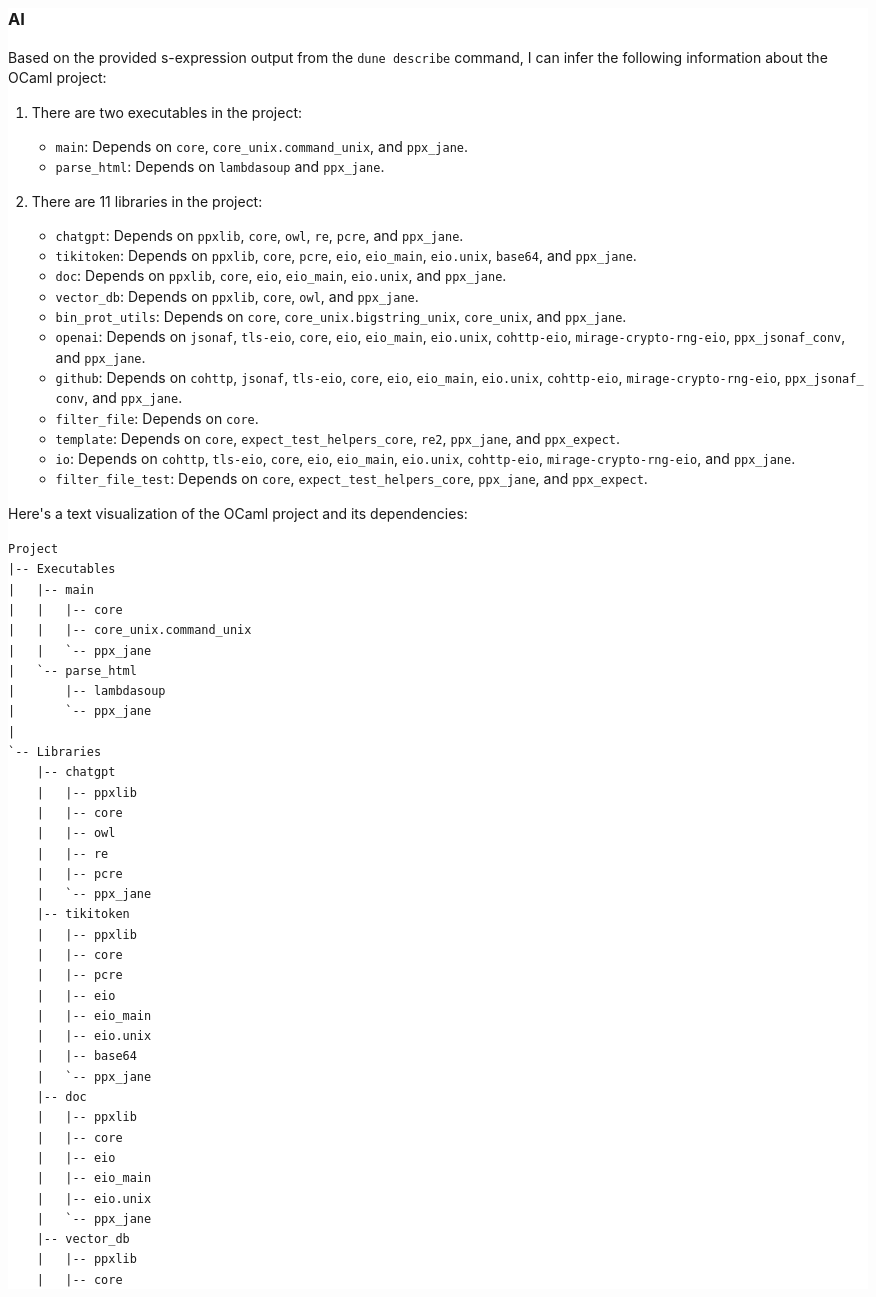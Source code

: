 ### AI
Based on the provided s-expression output from the `dune describe` command, I can infer the following information about the OCaml project:

1. There are two executables in the project:
   - `main`: Depends on `core`, `core_unix.command_unix`, and `ppx_jane`.
   - `parse_html`: Depends on `lambdasoup` and `ppx_jane`.

2. There are 11 libraries in the project:
   - `chatgpt`: Depends on `ppxlib`, `core`, `owl`, `re`, `pcre`, and `ppx_jane`.
   - `tikitoken`: Depends on `ppxlib`, `core`, `pcre`, `eio`, `eio_main`, `eio.unix`, `base64`, and `ppx_jane`.
   - `doc`: Depends on `ppxlib`, `core`, `eio`, `eio_main`, `eio.unix`, and `ppx_jane`.
   - `vector_db`: Depends on `ppxlib`, `core`, `owl`, and `ppx_jane`.
   - `bin_prot_utils`: Depends on `core`, `core_unix.bigstring_unix`, `core_unix`, and `ppx_jane`.
   - `openai`: Depends on `jsonaf`, `tls-eio`, `core`, `eio`, `eio_main`, `eio.unix`, `cohttp-eio`, `mirage-crypto-rng-eio`, `ppx_jsonaf_conv`, and `ppx_jane`.
   - `github`: Depends on `cohttp`, `jsonaf`, `tls-eio`, `core`, `eio`, `eio_main`, `eio.unix`, `cohttp-eio`, `mirage-crypto-rng-eio`, `ppx_jsonaf_conv`, and `ppx_jane`.
   - `filter_file`: Depends on `core`.
   - `template`: Depends on `core`, `expect_test_helpers_core`, `re2`, `ppx_jane`, and `ppx_expect`.
   - `io`: Depends on `cohttp`, `tls-eio`, `core`, `eio`, `eio_main`, `eio.unix`, `cohttp-eio`, `mirage-crypto-rng-eio`, and `ppx_jane`.
   - `filter_file_test`: Depends on `core`, `expect_test_helpers_core`, `ppx_jane`, and `ppx_expect`.

Here's a text visualization of the OCaml project and its dependencies:

```
Project
|-- Executables
|   |-- main
|   |   |-- core
|   |   |-- core_unix.command_unix
|   |   `-- ppx_jane
|   `-- parse_html
|       |-- lambdasoup
|       `-- ppx_jane
|
`-- Libraries
    |-- chatgpt
    |   |-- ppxlib
    |   |-- core
    |   |-- owl
    |   |-- re
    |   |-- pcre
    |   `-- ppx_jane
    |-- tikitoken
    |   |-- ppxlib
    |   |-- core
    |   |-- pcre
    |   |-- eio
    |   |-- eio_main
    |   |-- eio.unix
    |   |-- base64
    |   `-- ppx_jane
    |-- doc
    |   |-- ppxlib
    |   |-- core
    |   |-- eio
    |   |-- eio_main
    |   |-- eio.unix
    |   `-- ppx_jane
    |-- vector_db
    |   |-- ppxlib
    |   |-- core
```